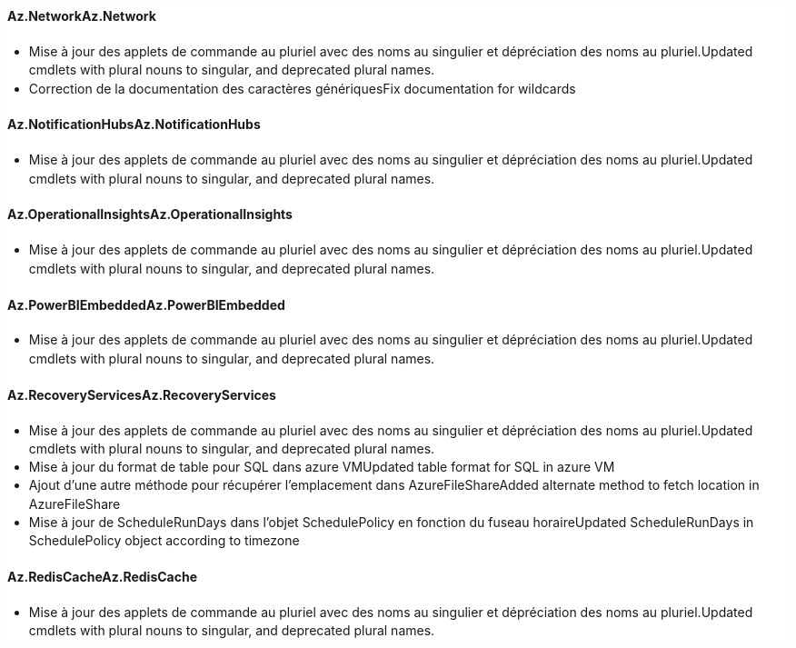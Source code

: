 #### <a name="aznetwork"></a><span data-ttu-id="cabe4-237">Az.Network</span><span class="sxs-lookup"><span data-stu-id="cabe4-237">Az.Network</span></span>
* <span data-ttu-id="cabe4-238">Mise à jour des applets de commande au pluriel avec des noms au singulier et dépréciation des noms au pluriel.</span><span class="sxs-lookup"><span data-stu-id="cabe4-238">Updated cmdlets with plural nouns to singular, and deprecated plural names.</span></span>
* <span data-ttu-id="cabe4-239">Correction de la documentation des caractères génériques</span><span class="sxs-lookup"><span data-stu-id="cabe4-239">Fix documentation for wildcards</span></span>

#### <a name="aznotificationhubs"></a><span data-ttu-id="cabe4-240">Az.NotificationHubs</span><span class="sxs-lookup"><span data-stu-id="cabe4-240">Az.NotificationHubs</span></span>
* <span data-ttu-id="cabe4-241">Mise à jour des applets de commande au pluriel avec des noms au singulier et dépréciation des noms au pluriel.</span><span class="sxs-lookup"><span data-stu-id="cabe4-241">Updated cmdlets with plural nouns to singular, and deprecated plural names.</span></span>

#### <a name="azoperationalinsights"></a><span data-ttu-id="cabe4-242">Az.OperationalInsights</span><span class="sxs-lookup"><span data-stu-id="cabe4-242">Az.OperationalInsights</span></span>
* <span data-ttu-id="cabe4-243">Mise à jour des applets de commande au pluriel avec des noms au singulier et dépréciation des noms au pluriel.</span><span class="sxs-lookup"><span data-stu-id="cabe4-243">Updated cmdlets with plural nouns to singular, and deprecated plural names.</span></span>

#### <a name="azpowerbiembedded"></a><span data-ttu-id="cabe4-244">Az.PowerBIEmbedded</span><span class="sxs-lookup"><span data-stu-id="cabe4-244">Az.PowerBIEmbedded</span></span>
* <span data-ttu-id="cabe4-245">Mise à jour des applets de commande au pluriel avec des noms au singulier et dépréciation des noms au pluriel.</span><span class="sxs-lookup"><span data-stu-id="cabe4-245">Updated cmdlets with plural nouns to singular, and deprecated plural names.</span></span>

#### <a name="azrecoveryservices"></a><span data-ttu-id="cabe4-246">Az.RecoveryServices</span><span class="sxs-lookup"><span data-stu-id="cabe4-246">Az.RecoveryServices</span></span>
* <span data-ttu-id="cabe4-247">Mise à jour des applets de commande au pluriel avec des noms au singulier et dépréciation des noms au pluriel.</span><span class="sxs-lookup"><span data-stu-id="cabe4-247">Updated cmdlets with plural nouns to singular, and deprecated plural names.</span></span>
* <span data-ttu-id="cabe4-248">Mise à jour du format de table pour SQL dans azure VM</span><span class="sxs-lookup"><span data-stu-id="cabe4-248">Updated table format for SQL in azure VM</span></span>
* <span data-ttu-id="cabe4-249">Ajout d’une autre méthode pour récupérer l’emplacement dans AzureFileShare</span><span class="sxs-lookup"><span data-stu-id="cabe4-249">Added alternate method to fetch location in AzureFileShare</span></span>
* <span data-ttu-id="cabe4-250">Mise à jour de ScheduleRunDays dans l’objet SchedulePolicy en fonction du fuseau horaire</span><span class="sxs-lookup"><span data-stu-id="cabe4-250">Updated ScheduleRunDays in SchedulePolicy object according to timezone</span></span>

#### <a name="azrediscache"></a><span data-ttu-id="cabe4-251">Az.RedisCache</span><span class="sxs-lookup"><span data-stu-id="cabe4-251">Az.RedisCache</span></span>
* <span data-ttu-id="cabe4-252">Mise à jour des applets de commande au pluriel avec des noms au singulier et dépréciation des noms au pluriel.</span><span class="sxs-lookup"><span data-stu-id="cabe4-252">Updated cmdlets with plural nouns to singular, and deprecated plural names.</span></span>
